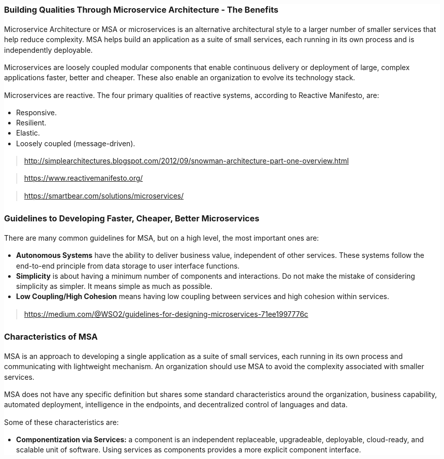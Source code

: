 
### **Building Qualities Through Microservice Architecture - The Benefits**

Microservice Architecture or MSA or microservices is an alternative architectural style to a larger number of smaller services that help reduce complexity. MSA helps build an application as a suite of small services, each running in its own process and is independently deployable.

Microservices are loosely coupled modular components that enable continuous delivery or deployment of large, complex applications faster, better and cheaper. These also enable an organization to evolve its technology stack.

Microservices are reactive. The four primary qualities of reactive systems, according to Reactive Manifesto, are:

* Responsive.
* Resilient.
* Elastic.
* Loosely coupled (message-driven).

> http://simplearchitectures.blogspot.com/2012/09/snowman-architecture-part-one-overview.html

> https://www.reactivemanifesto.org/

> https://smartbear.com/solutions/microservices/


### **Guidelines to Developing Faster, Cheaper, Better Microservices**

There are many common guidelines for MSA, but on a high level, the most important ones are:

* **Autonomous Systems** have the ability to deliver business value, independent of other services. These systems follow the end-to-end principle from data storage to user interface functions.
* **Simplicity** is about having a minimum number of components and interactions. Do not make the mistake of considering simplicity as simpler. It means simple as much as possible.
* **Low Coupling/High Cohesion** means having low coupling between services and high cohesion within services.

> https://medium.com/@WSO2/guidelines-for-designing-microservices-71ee1997776c


### **Characteristics of MSA**

MSA is an approach to developing a single application as a suite of small services, each running in its own process and communicating with lightweight mechanism. An organization should use MSA to avoid the complexity associated with smaller services.

MSA does not have any specific definition but shares some standard characteristics around the organization, business capability, automated deployment, intelligence in the endpoints, and decentralized control of languages and data.

Some of these characteristics are:

* **Componentization via Services:** a component is an independent replaceable, upgradeable, deployable, cloud-ready, and scalable unit of software. Using services as components provides a more explicit component interface.
